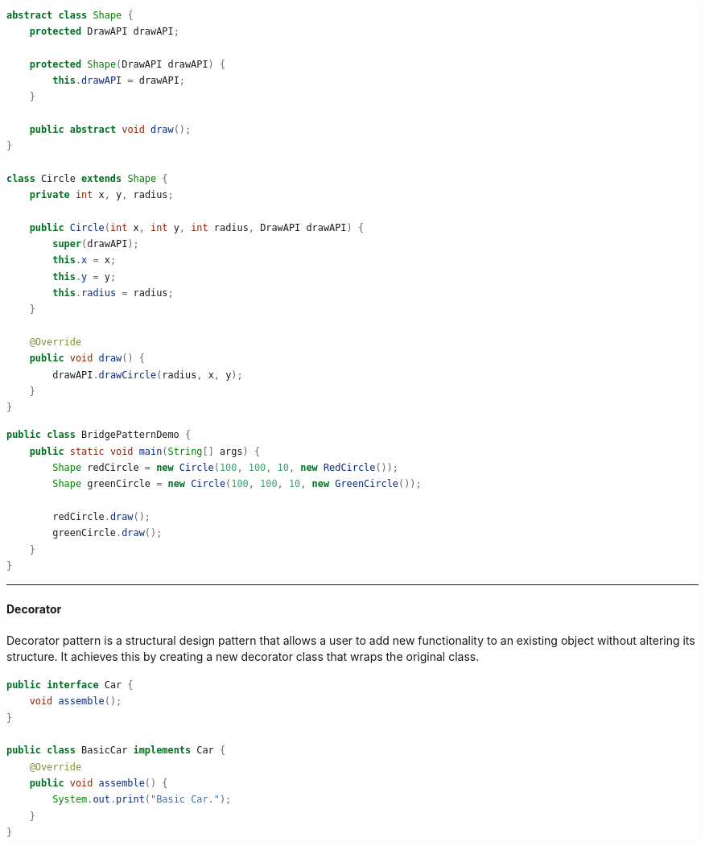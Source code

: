 ```java
abstract class Shape {
    protected DrawAPI drawAPI;

    protected Shape(DrawAPI drawAPI) {
        this.drawAPI = drawAPI;
    }

    public abstract void draw();
}

class Circle extends Shape {
    private int x, y, radius;

    public Circle(int x, int y, int radius, DrawAPI drawAPI) {
        super(drawAPI);
        this.x = x;
        this.y = y;
        this.radius = radius;
    }

    @Override
    public void draw() {
        drawAPI.drawCircle(radius, x, y);
    }
}
```

```java
public class BridgePatternDemo {
    public static void main(String[] args) {
        Shape redCircle = new Circle(100, 100, 10, new RedCircle());
        Shape greenCircle = new Circle(100, 100, 10, new GreenCircle());

        redCircle.draw();
        greenCircle.draw();
    }
}
```

---

#### Decorator

Decorator pattern is a structural design pattern that allows a user to add new functionality to an existing object without altering its structure. It achieves this by creating a new decorator class that wraps the original class.

```java
public interface Car {
    void assemble();
}

public class BasicCar implements Car {
    @Override
    public void assemble() {
        System.out.print("Basic Car.");
    }
}
```
